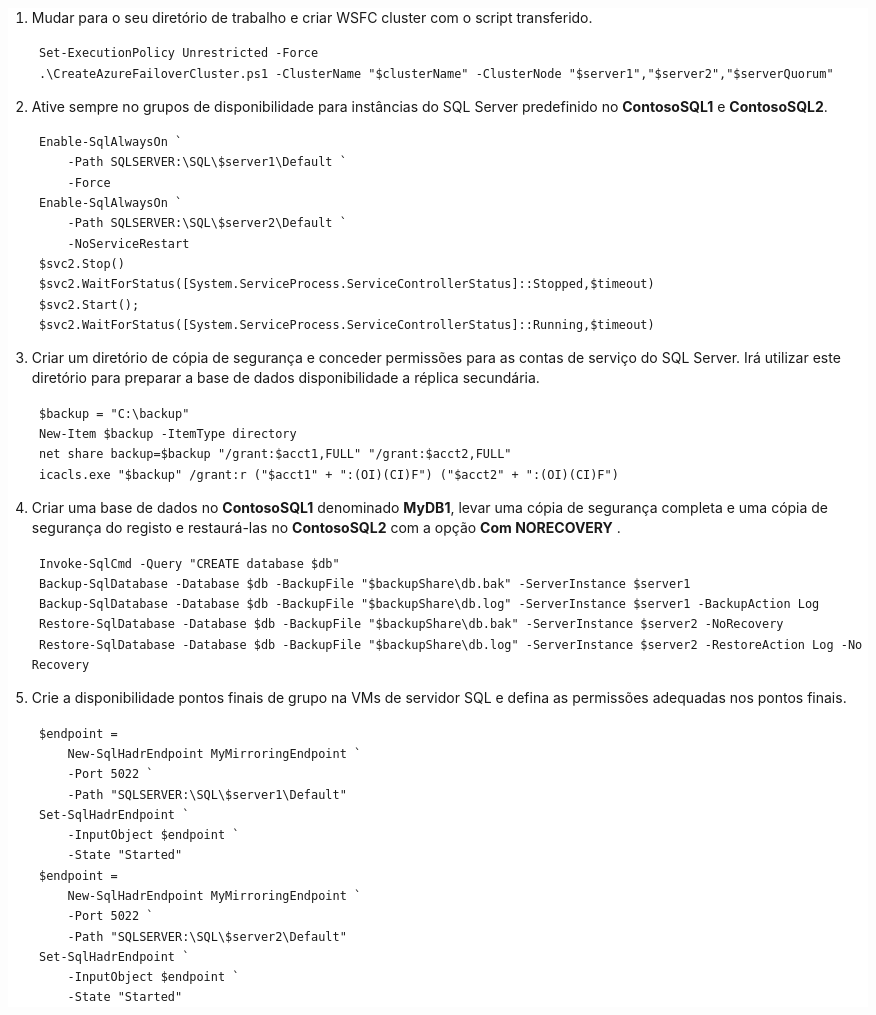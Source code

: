 1. Mudar para o seu diretório de trabalho e criar WSFC cluster com o script transferido.

        Set-ExecutionPolicy Unrestricted -Force
        .\CreateAzureFailoverCluster.ps1 -ClusterName "$clusterName" -ClusterNode "$server1","$server2","$serverQuorum"

1. Ative sempre no grupos de disponibilidade para instâncias do SQL Server predefinido no **ContosoSQL1** e **ContosoSQL2**.

        Enable-SqlAlwaysOn `
            -Path SQLSERVER:\SQL\$server1\Default `
            -Force
        Enable-SqlAlwaysOn `
            -Path SQLSERVER:\SQL\$server2\Default `
            -NoServiceRestart
        $svc2.Stop()
        $svc2.WaitForStatus([System.ServiceProcess.ServiceControllerStatus]::Stopped,$timeout)
        $svc2.Start();
        $svc2.WaitForStatus([System.ServiceProcess.ServiceControllerStatus]::Running,$timeout)

1. Criar um diretório de cópia de segurança e conceder permissões para as contas de serviço do SQL Server. Irá utilizar este diretório para preparar a base de dados disponibilidade a réplica secundária.

        $backup = "C:\backup"
        New-Item $backup -ItemType directory
        net share backup=$backup "/grant:$acct1,FULL" "/grant:$acct2,FULL"
        icacls.exe "$backup" /grant:r ("$acct1" + ":(OI)(CI)F") ("$acct2" + ":(OI)(CI)F")

1. Criar uma base de dados no **ContosoSQL1** denominado **MyDB1**, levar uma cópia de segurança completa e uma cópia de segurança do registo e restaurá-las no **ContosoSQL2** com a opção **Com NORECOVERY** .

        Invoke-SqlCmd -Query "CREATE database $db"
        Backup-SqlDatabase -Database $db -BackupFile "$backupShare\db.bak" -ServerInstance $server1
        Backup-SqlDatabase -Database $db -BackupFile "$backupShare\db.log" -ServerInstance $server1 -BackupAction Log
        Restore-SqlDatabase -Database $db -BackupFile "$backupShare\db.bak" -ServerInstance $server2 -NoRecovery
        Restore-SqlDatabase -Database $db -BackupFile "$backupShare\db.log" -ServerInstance $server2 -RestoreAction Log -NoRecovery

1. Crie a disponibilidade pontos finais de grupo na VMs de servidor SQL e defina as permissões adequadas nos pontos finais.

        $endpoint =
            New-SqlHadrEndpoint MyMirroringEndpoint `
            -Port 5022 `
            -Path "SQLSERVER:\SQL\$server1\Default"
        Set-SqlHadrEndpoint `
            -InputObject $endpoint `
            -State "Started"
        $endpoint =
            New-SqlHadrEndpoint MyMirroringEndpoint `
            -Port 5022 `
            -Path "SQLSERVER:\SQL\$server2\Default"
        Set-SqlHadrEndpoint `
            -InputObject $endpoint `
            -State "Started"
